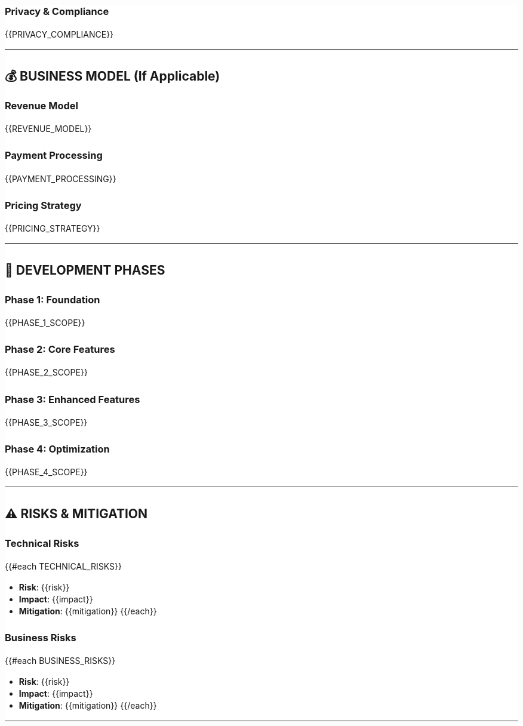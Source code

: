 ### Privacy & Compliance
{{PRIVACY_COMPLIANCE}}

---

## 💰 BUSINESS MODEL (If Applicable)

### Revenue Model
{{REVENUE_MODEL}}

### Payment Processing
{{PAYMENT_PROCESSING}}

### Pricing Strategy
{{PRICING_STRATEGY}}

---

## 🚀 DEVELOPMENT PHASES

### Phase 1: Foundation
{{PHASE_1_SCOPE}}

### Phase 2: Core Features
{{PHASE_2_SCOPE}}

### Phase 3: Enhanced Features
{{PHASE_3_SCOPE}}

### Phase 4: Optimization
{{PHASE_4_SCOPE}}

---

## ⚠️ RISKS & MITIGATION

### Technical Risks
{{#each TECHNICAL_RISKS}}
- **Risk**: {{risk}}
- **Impact**: {{impact}}
- **Mitigation**: {{mitigation}}
{{/each}}

### Business Risks
{{#each BUSINESS_RISKS}}
- **Risk**: {{risk}}
- **Impact**: {{impact}}
- **Mitigation**: {{mitigation}}
{{/each}}

---